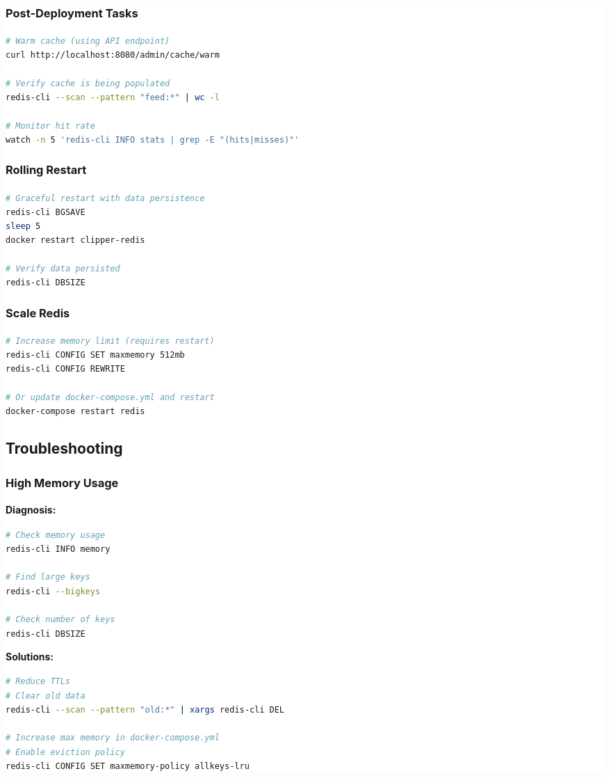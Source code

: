 ### Post-Deployment Tasks

```bash
# Warm cache (using API endpoint)
curl http://localhost:8080/admin/cache/warm

# Verify cache is being populated
redis-cli --scan --pattern "feed:*" | wc -l

# Monitor hit rate
watch -n 5 'redis-cli INFO stats | grep -E "(hits|misses)"'
```

### Rolling Restart

```bash
# Graceful restart with data persistence
redis-cli BGSAVE
sleep 5
docker restart clipper-redis

# Verify data persisted
redis-cli DBSIZE
```

### Scale Redis

```bash
# Increase memory limit (requires restart)
redis-cli CONFIG SET maxmemory 512mb
redis-cli CONFIG REWRITE

# Or update docker-compose.yml and restart
docker-compose restart redis
```

## Troubleshooting

### High Memory Usage

**Diagnosis:**
```bash
# Check memory usage
redis-cli INFO memory

# Find large keys
redis-cli --bigkeys

# Check number of keys
redis-cli DBSIZE
```

**Solutions:**
```bash
# Reduce TTLs
# Clear old data
redis-cli --scan --pattern "old:*" | xargs redis-cli DEL

# Increase max memory in docker-compose.yml
# Enable eviction policy
redis-cli CONFIG SET maxmemory-policy allkeys-lru
```
